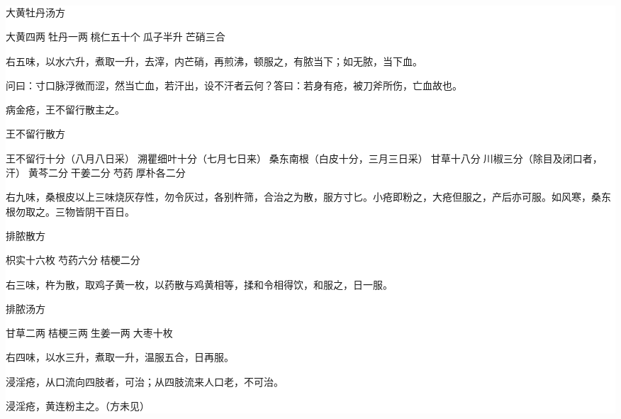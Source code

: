 大黄牡丹汤方

大黄四两 牡丹一两 桃仁五十个 瓜子半升 芒硝三合

右五味，以水六升，煮取一升，去滓，内芒硝，再煎沸，顿服之，有脓当下；如无脓，当下血。

问曰：寸口脉浮微而涩，然当亡血，若汗出，设不汗者云何？答曰：若身有疮，被刀斧所伤，亡血故也。

病金疮，王不留行散主之。

王不留行散方

王不留行十分（八月八日采） 溯瞿细叶十分（七月七日来） 桑东南根（白皮十分，三月三日采） 甘草十八分 川椒三分（除目及闭口者，汗） 黄芩二分 干姜二分 芍药 厚朴各二分

右九味，桑根皮以上三味烧灰存性，勿令灰过，各别杵筛，合治之为散，服方寸匕。小疮即粉之，大疮但服之，产后亦可服。如风寒，桑东根勿取之。三物皆阴干百日。

排脓散方

枳实十六枚 芍药六分 桔梗二分

右三味，杵为散，取鸡子黄一枚，以药散与鸡黄相等，揉和令相得饮，和服之，日一服。

排脓汤方

甘草二两 桔梗三两 生姜一两 大枣十枚

右四味，以水三升，煮取一升，温服五合，日再服。

浸淫疮，从口流向四肢者，可治；从四肢流来人口老，不可治。

浸淫疮，黄连粉主之。（方未见）